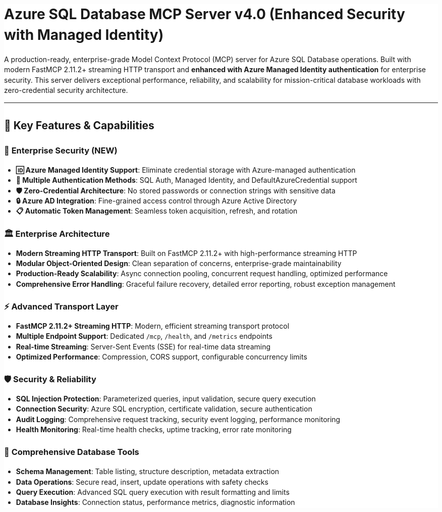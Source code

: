# Azure SQL Database MCP Server v4.0 (Enhanced Security with Managed Identity)

A production-ready, enterprise-grade Model Context Protocol (MCP) server for Azure SQL Database operations. Built with modern FastMCP 2.11.2+ streaming HTTP transport and **enhanced with Azure Managed Identity authentication** for enterprise security. This server delivers exceptional performance, reliability, and scalability for mission-critical database workloads with zero-credential security architecture.

---

## 🚀 Key Features & Capabilities

### 🔐 **Enterprise Security (NEW)**
- **🆔 Azure Managed Identity Support**: Eliminate credential storage with Azure-managed authentication
- **🔑 Multiple Authentication Methods**: SQL Auth, Managed Identity, and DefaultAzureCredential support
- **🛡️ Zero-Credential Architecture**: No stored passwords or connection strings with sensitive data
- **🔒 Azure AD Integration**: Fine-grained access control through Azure Active Directory
- **📋 Automatic Token Management**: Seamless token acquisition, refresh, and rotation

### 🏛️ **Enterprise Architecture**
- **Modern Streaming HTTP Transport**: Built on FastMCP 2.11.2+ with high-performance streaming HTTP
- **Modular Object-Oriented Design**: Clean separation of concerns, enterprise-grade maintainability
- **Production-Ready Scalability**: Async connection pooling, concurrent request handling, optimized performance
- **Comprehensive Error Handling**: Graceful failure recovery, detailed error reporting, robust exception management

### ⚡ **Advanced Transport Layer**
- **FastMCP 2.11.2+ Streaming HTTP**: Modern, efficient streaming transport protocol
- **Multiple Endpoint Support**: Dedicated `/mcp`, `/health`, and `/metrics` endpoints
- **Real-time Streaming**: Server-Sent Events (SSE) for real-time data streaming
- **Optimized Performance**: Compression, CORS support, configurable concurrency limits

### 🛡️ **Security & Reliability**
- **SQL Injection Protection**: Parameterized queries, input validation, secure query execution
- **Connection Security**: Azure SQL encryption, certificate validation, secure authentication
- **Audit Logging**: Comprehensive request tracking, security event logging, performance monitoring
- **Health Monitoring**: Real-time health checks, uptime tracking, error rate monitoring

### 🔧 **Comprehensive Database Tools**
- **Schema Management**: Table listing, structure description, metadata extraction
- **Data Operations**: Secure read, insert, update operations with safety checks
- **Query Execution**: Advanced SQL query execution with result formatting and limits
- **Database Insights**: Connection status, performance metrics, diagnostic information
